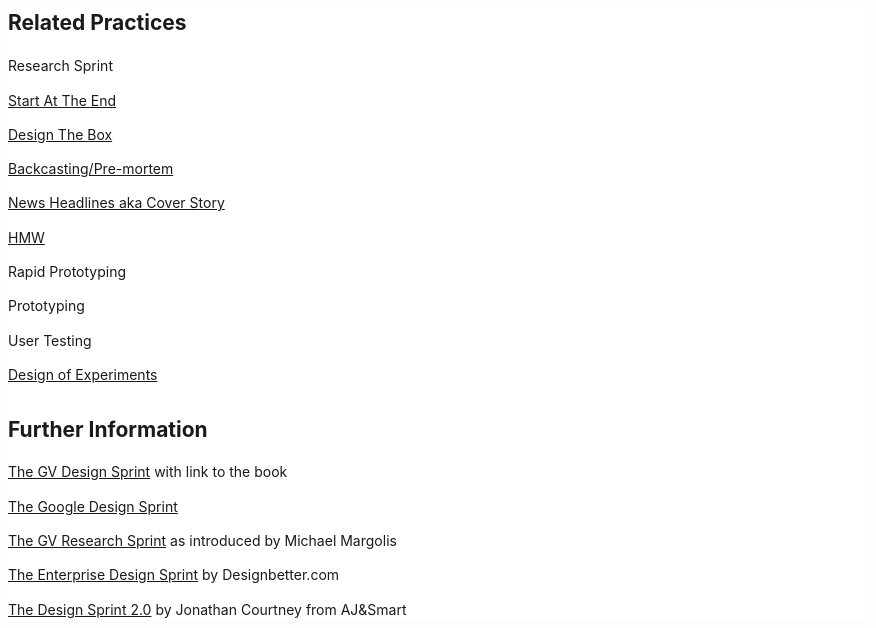 
## Related Practices

Research Sprint

[Start At The End](https://openpracticelibrary.com/practice/start-at-the-end/)

[Design The Box](https://openpracticelibrary.com/practice/design-the-box/)

[Backcasting/Pre-mortem](https://openpracticelibrary.com/practice/backcasting-pre-mortem-premortem/)

[News Headlines aka Cover Story](https://openpracticelibrary.com/practice/news-headlines-aka-cover-story/)

[HMW](https://openpracticelibrary.com/practice/hmw/)

Rapid Prototyping

Prototyping

User Testing

[Design of Experiments](https://openpracticelibrary.com/practice/design-of-experiments/)

## Further Information

[The GV Design Sprint](http://www.gv.com/sprint/) with link to the book

[The Google Design Sprint](https://designsprintkit.withgoogle.com/introduction/overview)

[The GV Research Sprint](https://library.gv.com/the-gv-research-sprint-a-4-day-process-for-answering-important-startup-questions-97279b532b25) as introduced by Michael Margolis

[The Enterprise Design Sprint](https://www.invisionapp.com/inside-design/enterprise-design-sprints/) by Designbetter.com

[The Design Sprint 2.0](https://www.invisionapp.com/inside-design/design-sprint-2/) by Jonathan Courtney from AJ&Smart
